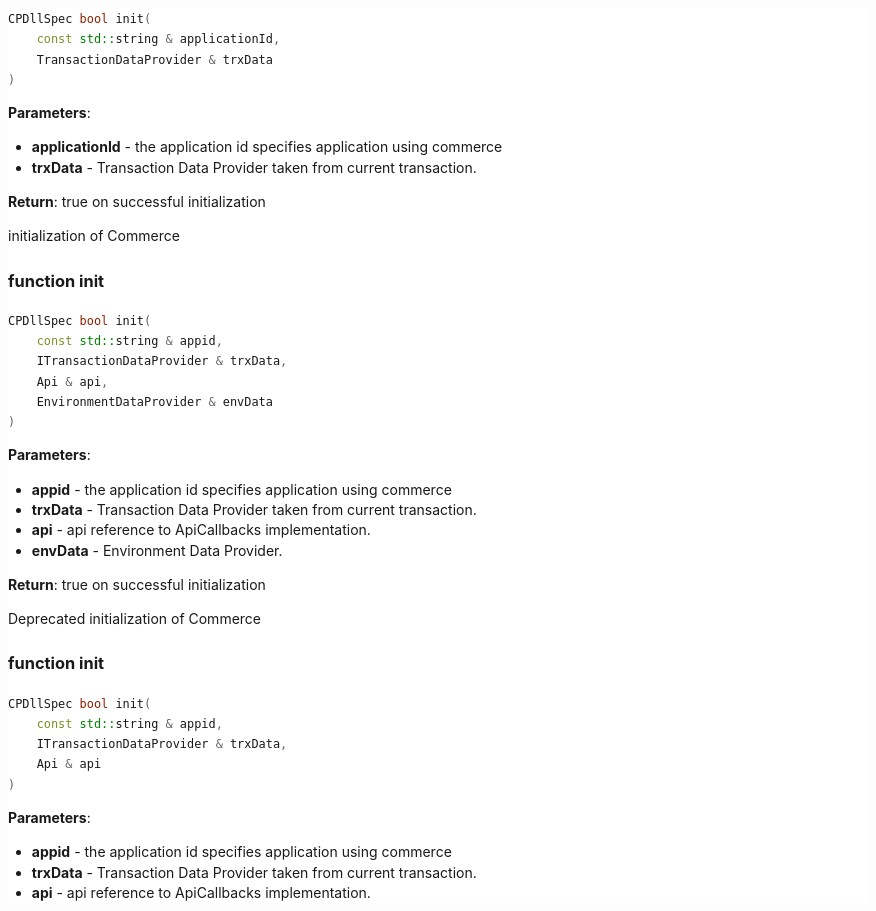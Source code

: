 ```cpp
CPDllSpec bool init(
    const std::string & applicationId,
    TransactionDataProvider & trxData
)
```


**Parameters**: 

  * **applicationId** - the application id specifies application using commerce 
  * **trxData** - Transaction Data Provider taken from current transaction. 


**Return**: true on successful initialization 

initialization of Commerce


### function init

```cpp
CPDllSpec bool init(
    const std::string & appid,
    ITransactionDataProvider & trxData,
    Api & api,
    EnvironmentDataProvider & envData
)
```


**Parameters**: 

  * **appid** - the application id specifies application using commerce 
  * **trxData** - Transaction Data Provider taken from current transaction. 
  * **api** - api reference to ApiCallbacks implementation. 
  * **envData** - Environment Data Provider. 


**Return**: true on successful initialization 

Deprecated initialization of Commerce


### function init

```cpp
CPDllSpec bool init(
    const std::string & appid,
    ITransactionDataProvider & trxData,
    Api & api
)
```


**Parameters**: 

  * **appid** - the application id specifies application using commerce 
  * **trxData** - Transaction Data Provider taken from current transaction. 
  * **api** - api reference to ApiCallbacks implementation. 
